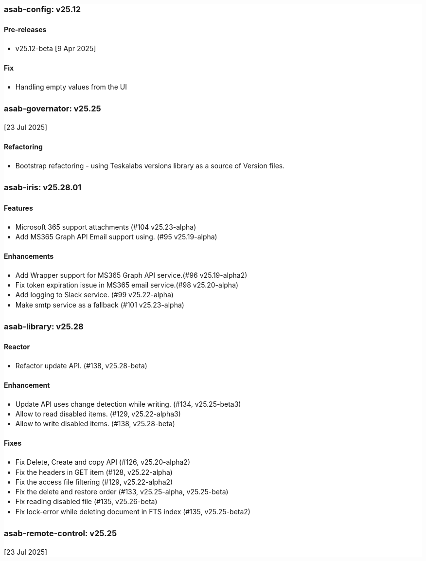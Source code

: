 ### asab-config: v25.12

#### Pre-releases
- v25.12-beta [9 Apr 2025]

#### Fix
- Handling empty values from the UI


### asab-governator: v25.25
[23 Jul 2025]

#### Refactoring
- Bootstrap refactoring - using Teskalabs versions library as a source of Version files.


### asab-iris: v25.28.01

#### Features

- Microsoft 365 support attachments (#104 v25.23-alpha)
- Add MS365 Graph API Email support using. (#95 v25.19-alpha)

#### Enhancements
- Add Wrapper support for MS365 Graph API service.(#96 v25.19-alpha2)
- Fix token expiration issue in MS365 email service.(#98 v25.20-alpha)
- Add logging to Slack service. (#99 v25.22-alpha)
- Make smtp service as a fallback (#101 v25.23-alpha)


### asab-library: v25.28

#### Reactor
- Refactor update API. (#138, v25.28-beta)

#### Enhancement
- Update API uses change detection while writing. (#134, v25.25-beta3)
- Allow to read disabled items. (#129, v25.22-alpha3)
- Allow to write disabled items. (#138, v25.28-beta)

#### Fixes
- Fix Delete, Create and copy API (#126, v25.20-alpha2)
- Fix the headers in GET item (#128, v25.22-alpha)
- Fix the access file filtering (#129, v25.22-alpha2)
- Fix the delete and restore order (#133, v25.25-alpha, v25.25-beta)
- Fix reading disabled file (#135, v25.26-beta)
- Fix lock-error while deleting document in FTS index (#135, v25.25-beta2)


### asab-remote-control: v25.25
[23 Jul 2025]
